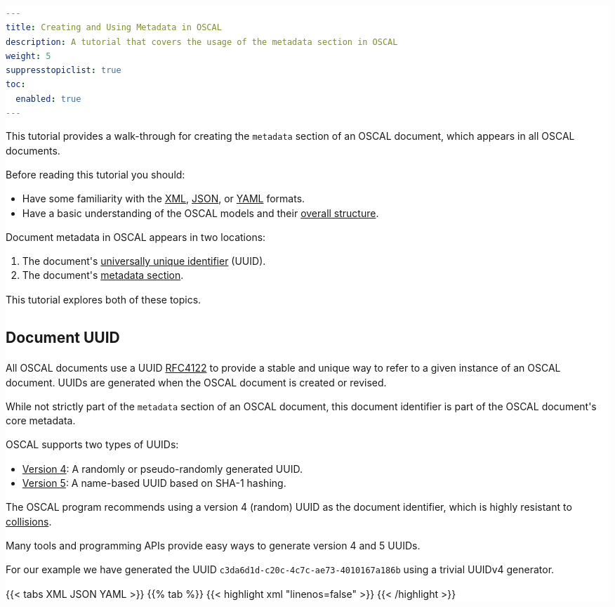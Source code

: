 ```yaml
---
title: Creating and Using Metadata in OSCAL
description: A tutorial that covers the usage of the metadata section in OSCAL
weight: 5
suppresstopiclist: true
toc:
  enabled: true
---
```


This tutorial provides a walk-through for creating the `metadata` section of an OSCAL document, which appears in all OSCAL documents.

Before reading this tutorial you should:

- Have some familiarity with the [XML](https://www.w3.org/standards/xml/core), [JSON](https://www.json.org/), or [YAML](https://yaml.org/spec/) formats.
- Have a basic understanding of the OSCAL models and their [overall structure](/concepts/layer/overview/).


Document metadata in OSCAL appears in two locations:

1. The document's [universally unique identifier](#document-uuid) (UUID).
2. The document's [metadata section](#what-is-the-metadata-section).

This tutorial explores both of these topics.

## Document UUID

All OSCAL documents use a UUID [RFC4122](https://www.rfc-editor.org/rfc/rfc4122.html) to provide a stable and unique way to refer to a given instance of an OSCAL document. UUIDs are generated when the OSCAL document is created or revised.

While not strictly part of the `metadata` section of an OSCAL document, this document identifier is part of the OSCAL document's core metadata.

OSCAL supports two types of UUIDs:

- [Version 4](https://www.rfc-editor.org/rfc/rfc4122.html#section-4.4): A randomly or pseudo-randomly generated UUID.
- [Version 5](https://www.rfc-editor.org/rfc/rfc4122.html#section-4.3): A name-based UUID based on SHA-1 hashing.

The OSCAL program recommends using a version 4 (random) UUID as the document identifier, which is highly resistant to [collisions](https://en.wikipedia.org/wiki/Universally_unique_identifier#Collisions).

Many tools and programming APIs provide easy ways to generate version 4 and 5 UUIDs.

For our example we have generated the UUID `c3da6d1d-c20c-4c7c-ae73-4010167a186b` using a trivial UUIDv4 generator.

{{< tabs XML JSON YAML >}}
{{% tab %}}
{{< highlight xml "linenos=false" >}}
<catalog uuid="c3da6d1d-c20c-4c7c-ae73-4010167a186b">
{{< /highlight >}}
